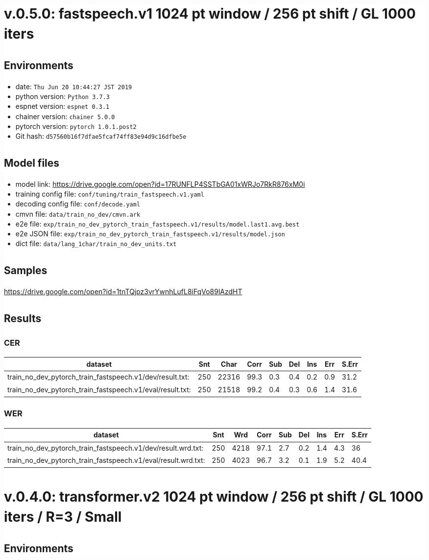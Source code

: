 
# v.0.5.0: fastspeech.v1 1024 pt window / 256 pt shift / GL 1000 iters

## Environments

- date: `Thu Jun 20 10:44:27 JST 2019`
- python version: `Python 3.7.3`
- espnet version: `espnet 0.3.1`
- chainer version: `chainer 5.0.0`
- pytorch version: `pytorch 1.0.1.post2`
- Git hash: `d57560b16f7dfae5fcaf74ff83e94d9c16dfbe5e`

## Model files

- model link: https://drive.google.com/open?id=17RUNFLP4SSTbGA01xWRJo7RkR876xM0i
- training config file: `conf/tuning/train_fastspeech.v1.yaml`
- decoding config file: `conf/decode.yaml`
- cmvn file: `data/train_no_dev/cmvn.ark`
- e2e file: `exp/train_no_dev_pytorch_train_fastspeech.v1/results/model.last1.avg.best`
- e2e JSON file: `exp/train_no_dev_pytorch_train_fastspeech.v1/results/model.json`
- dict file: `data/lang_1char/train_no_dev_units.txt`

## Samples

https://drive.google.com/open?id=1tnTQjpz3vrYwnhLufL8iFqVo89lAzdHT

## Results

### CER

|dataset|Snt|Char|Corr|Sub|Del|Ins|Err|S.Err|
|---|---|---|---|---|---|---|---|---|
train_no_dev_pytorch_train_fastspeech.v1/dev/result.txt:|250|22316|99.3|0.3|0.4|0.2|0.9|31.2|
train_no_dev_pytorch_train_fastspeech.v1/eval/result.txt:|250|21518|99.2|0.4|0.3|0.6|1.4|31.6|

### WER

|dataset|Snt|Wrd|Corr|Sub|Del|Ins|Err|S.Err|
|---|---|---|---|---|---|---|---|---|
train_no_dev_pytorch_train_fastspeech.v1/dev/result.wrd.txt:|250|4218|97.1|2.7|0.2|1.4|4.3|36|
train_no_dev_pytorch_train_fastspeech.v1/eval/result.wrd.txt:|250|4023|96.7|3.2|0.1|1.9|5.2|40.4|


# v.0.4.0: transformer.v2 1024 pt window / 256 pt shift / GL 1000 iters / R=3 / Small

## Environments
